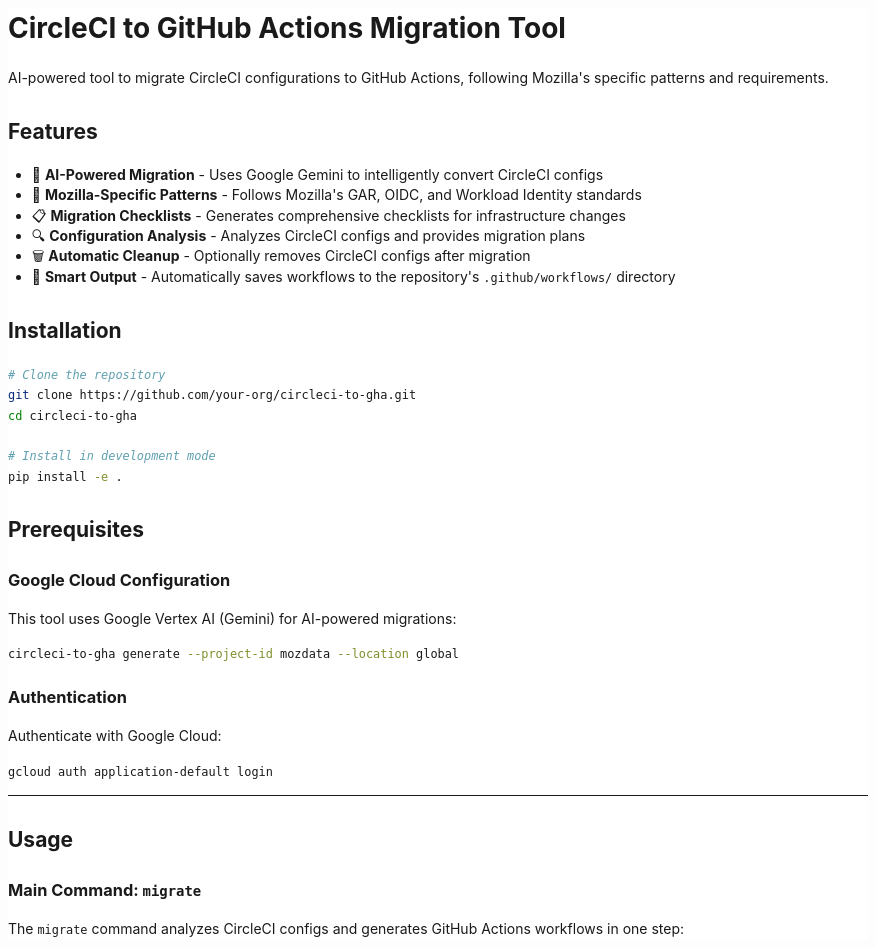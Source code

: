 # CircleCI to GitHub Actions Migration Tool

AI-powered tool to migrate CircleCI configurations to GitHub Actions, following Mozilla's specific patterns and requirements.

## Features

- 🤖 **AI-Powered Migration** - Uses Google Gemini to intelligently convert CircleCI configs
- 🎯 **Mozilla-Specific Patterns** - Follows Mozilla's GAR, OIDC, and Workload Identity standards
- 📋 **Migration Checklists** - Generates comprehensive checklists for infrastructure changes
- 🔍 **Configuration Analysis** - Analyzes CircleCI configs and provides migration plans
- 🗑️ **Automatic Cleanup** - Optionally removes CircleCI configs after migration
- 📁 **Smart Output** - Automatically saves workflows to the repository's `.github/workflows/` directory

## Installation

```bash
# Clone the repository
git clone https://github.com/your-org/circleci-to-gha.git
cd circleci-to-gha

# Install in development mode
pip install -e .
```

## Prerequisites

### Google Cloud Configuration

This tool uses Google Vertex AI (Gemini) for AI-powered migrations:

```bash
circleci-to-gha generate --project-id mozdata --location global
```

### Authentication

Authenticate with Google Cloud:

```bash
gcloud auth application-default login
```

---

## Usage

### Main Command: `migrate`

The `migrate` command analyzes CircleCI configs and generates GitHub Actions workflows in one step:
